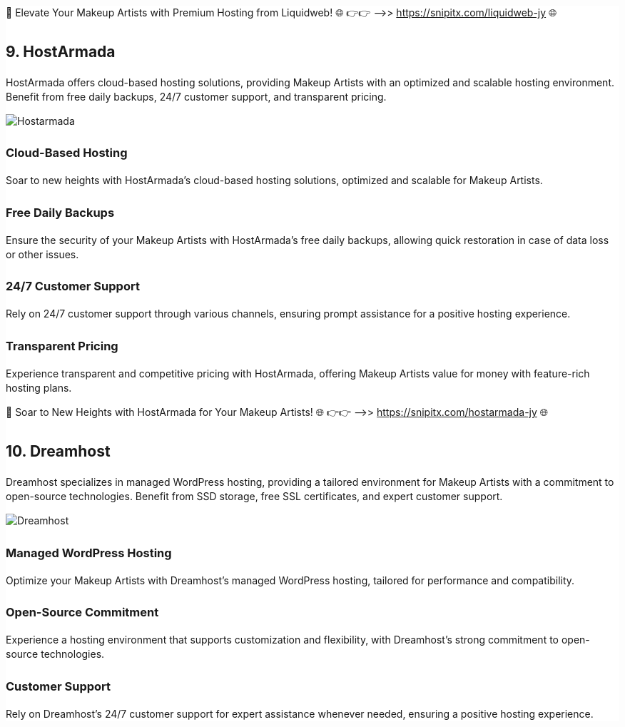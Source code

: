 🚀 Elevate Your Makeup Artists with Premium Hosting from Liquidweb! 🌐
👉👉 -->> https://snipitx.com/liquidweb-jy 🌐

## 9. HostArmada

HostArmada offers cloud-based hosting solutions, providing Makeup Artists with an optimized and scalable hosting environment. Benefit from free daily backups, 24/7 customer support, and transparent pricing.

![Hostarmada](https://i.imgur.com/KFbdf3o.jpeg "Hostarmada Hosting")

### Cloud-Based Hosting
Soar to new heights with HostArmada’s cloud-based hosting solutions, optimized and scalable for Makeup Artists.

### Free Daily Backups
Ensure the security of your Makeup Artists with HostArmada’s free daily backups, allowing quick restoration in case of data loss or other issues.

### 24/7 Customer Support
Rely on 24/7 customer support through various channels, ensuring prompt assistance for a positive hosting experience.

### Transparent Pricing
Experience transparent and competitive pricing with HostArmada, offering Makeup Artists value for money with feature-rich hosting plans.

🚀 Soar to New Heights with HostArmada for Your Makeup Artists! 🌐
👉👉 -->> https://snipitx.com/hostarmada-jy 🌐

## 10. Dreamhost

Dreamhost specializes in managed WordPress hosting, providing a tailored environment for Makeup Artists with a commitment to open-source technologies. Benefit from SSD storage, free SSL certificates, and expert customer support.

![Dreamhost](https://i.imgur.com/rXIg8ip.jpeg "Dreamhost Hosting")

### Managed WordPress Hosting
Optimize your Makeup Artists with Dreamhost’s managed WordPress hosting, tailored for performance and compatibility.

### Open-Source Commitment
Experience a hosting environment that supports customization and flexibility, with Dreamhost’s strong commitment to open-source technologies.

### Customer Support
Rely on Dreamhost’s 24/7 customer support for expert assistance whenever needed, ensuring a positive hosting experience.
